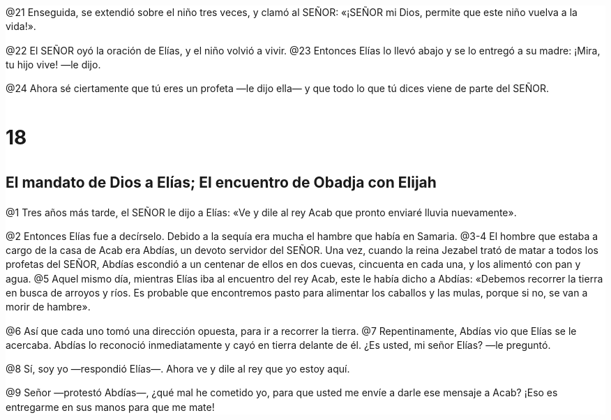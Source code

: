 @21 Enseguida, se extendió sobre el niño tres veces, y clamó al SEÑOR: «¡SEÑOR mi Dios, permite que este niño vuelva a la vida!».

@22 El SEÑOR oyó la oración de Elías, y el niño volvió a vivir. 
@23 Entonces Elías lo llevó abajo y se lo entregó a su madre: ¡Mira, tu hijo vive! —le dijo.

@24 Ahora sé ciertamente que tú eres un profeta —le dijo ella— y que todo lo que tú dices viene de parte del SEÑOR. 

# 18 
## El mandato de Dios a Elías; El encuentro de Obadja con Elijah
@1 Tres años más tarde, el SEÑOR le dijo a Elías: «Ve y dile al rey Acab que pronto enviaré lluvia nuevamente».

@2 Entonces Elías fue a decírselo. Debido a la sequía era mucha el hambre que había en Samaria. @3-4 El hombre que estaba a cargo de la casa de Acab era Abdías, un devoto servidor del SEÑOR. Una vez, cuando la reina Jezabel trató de matar a todos los profetas del SEÑOR, Abdías escondió a un centenar de ellos en dos cuevas, cincuenta en cada una, y los alimentó con pan y agua. @5 Aquel mismo día, mientras Elías iba al encuentro del rey Acab, este le había dicho a Abdías: «Debemos recorrer la tierra en busca de arroyos y ríos. Es probable que encontremos pasto para alimentar los caballos y las mulas, porque si no, se van a morir de hambre».

@6 Así que cada uno tomó una dirección opuesta, para ir a recorrer la tierra. 
@7 Repentinamente, Abdías vio que Elías se le acercaba. Abdías lo reconoció inmediatamente y cayó en tierra delante de él. ¿Es usted, mi señor Elías? —le preguntó.

@8 Sí, soy yo —respondió Elías—. Ahora ve y dile al rey que yo estoy aquí.

@9 Señor —protestó Abdías—, ¿qué mal he cometido yo, para que usted me envíe a darle ese mensaje a Acab? ¡Eso es entregarme en sus manos para que me mate! 
